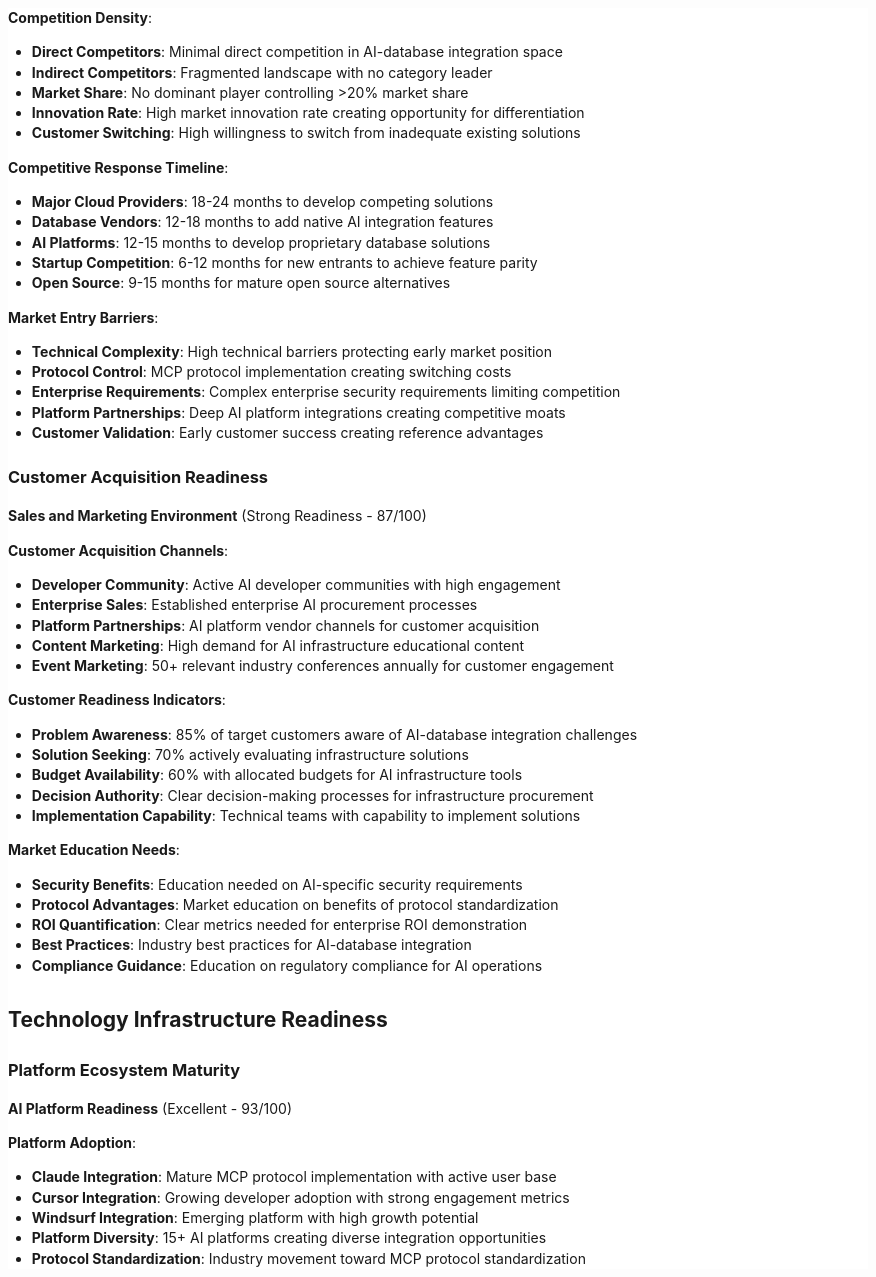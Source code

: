 **Competition Density**:
- **Direct Competitors**: Minimal direct competition in AI-database integration space
- **Indirect Competitors**: Fragmented landscape with no category leader
- **Market Share**: No dominant player controlling >20% market share
- **Innovation Rate**: High market innovation rate creating opportunity for differentiation
- **Customer Switching**: High willingness to switch from inadequate existing solutions

**Competitive Response Timeline**:
- **Major Cloud Providers**: 18-24 months to develop competing solutions
- **Database Vendors**: 12-18 months to add native AI integration features
- **AI Platforms**: 12-15 months to develop proprietary database solutions
- **Startup Competition**: 6-12 months for new entrants to achieve feature parity
- **Open Source**: 9-15 months for mature open source alternatives

**Market Entry Barriers**:
- **Technical Complexity**: High technical barriers protecting early market position
- **Protocol Control**: MCP protocol implementation creating switching costs
- **Enterprise Requirements**: Complex enterprise security requirements limiting competition
- **Platform Partnerships**: Deep AI platform integrations creating competitive moats
- **Customer Validation**: Early customer success creating reference advantages

### Customer Acquisition Readiness

**Sales and Marketing Environment** (Strong Readiness - 87/100)

**Customer Acquisition Channels**:
- **Developer Community**: Active AI developer communities with high engagement
- **Enterprise Sales**: Established enterprise AI procurement processes
- **Platform Partnerships**: AI platform vendor channels for customer acquisition
- **Content Marketing**: High demand for AI infrastructure educational content
- **Event Marketing**: 50+ relevant industry conferences annually for customer engagement

**Customer Readiness Indicators**:
- **Problem Awareness**: 85% of target customers aware of AI-database integration challenges
- **Solution Seeking**: 70% actively evaluating infrastructure solutions
- **Budget Availability**: 60% with allocated budgets for AI infrastructure tools
- **Decision Authority**: Clear decision-making processes for infrastructure procurement
- **Implementation Capability**: Technical teams with capability to implement solutions

**Market Education Needs**:
- **Security Benefits**: Education needed on AI-specific security requirements
- **Protocol Advantages**: Market education on benefits of protocol standardization
- **ROI Quantification**: Clear metrics needed for enterprise ROI demonstration
- **Best Practices**: Industry best practices for AI-database integration
- **Compliance Guidance**: Education on regulatory compliance for AI operations

## Technology Infrastructure Readiness

### Platform Ecosystem Maturity

**AI Platform Readiness** (Excellent - 93/100)

**Platform Adoption**:
- **Claude Integration**: Mature MCP protocol implementation with active user base
- **Cursor Integration**: Growing developer adoption with strong engagement metrics
- **Windsurf Integration**: Emerging platform with high growth potential
- **Platform Diversity**: 15+ AI platforms creating diverse integration opportunities
- **Protocol Standardization**: Industry movement toward MCP protocol standardization

